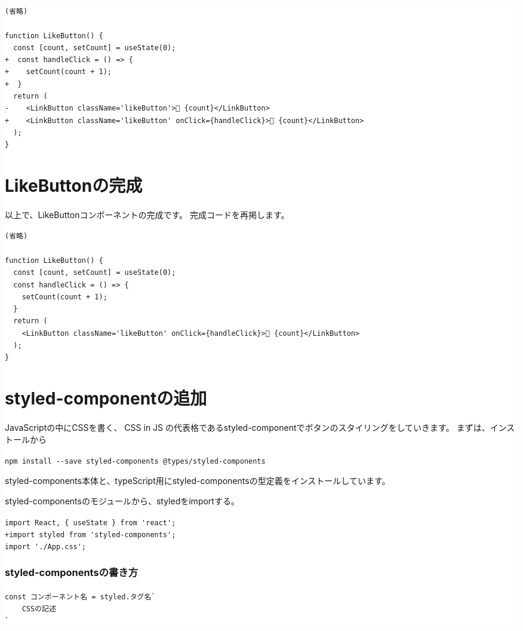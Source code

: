 ```diff_javascript:App.tsx
(省略)

function LikeButton() {
  const [count, setCount] = useState(0);
+  const handleClick = () => {
+    setCount(count + 1);
+  }
  return (
-    <LinkButton className='likeButton'>💛 {count}</LinkButton>
+    <LinkButton className='likeButton' onClick={handleClick}>💛 {count}</LinkButton>
  );
}
```

# LikeButtonの完成
以上で、LikeButtonコンポーネントの完成です。
完成コードを再掲します。
```App.tsx
(省略)

function LikeButton() {
  const [count, setCount] = useState(0);
  const handleClick = () => {
    setCount(count + 1);
  }
  return (
    <LinkButton className='likeButton' onClick={handleClick}>💛 {count}</LinkButton>
  );
}
```

# styled-componentの追加

JavaScriptの中にCSSを書く、 CSS in JS の代表格であるstyled-componentでボタンのスタイリングをしていきます。
まずは、インストールから
```terminal
npm install --save styled-components @types/styled-components
```
styled-components本体と、typeScript用にstyled-componentsの型定義をインストールしています。

styled-componentsのモジュールから、styledをimportする。
```diff_javascript:App.tsx
import React, { useState } from 'react';
+import styled from 'styled-components';
import './App.css';
```

### styled-componentsの書き方
```example.tsx
const コンポーネント名 = styled.タグ名`
    CSSの記述
`
```
